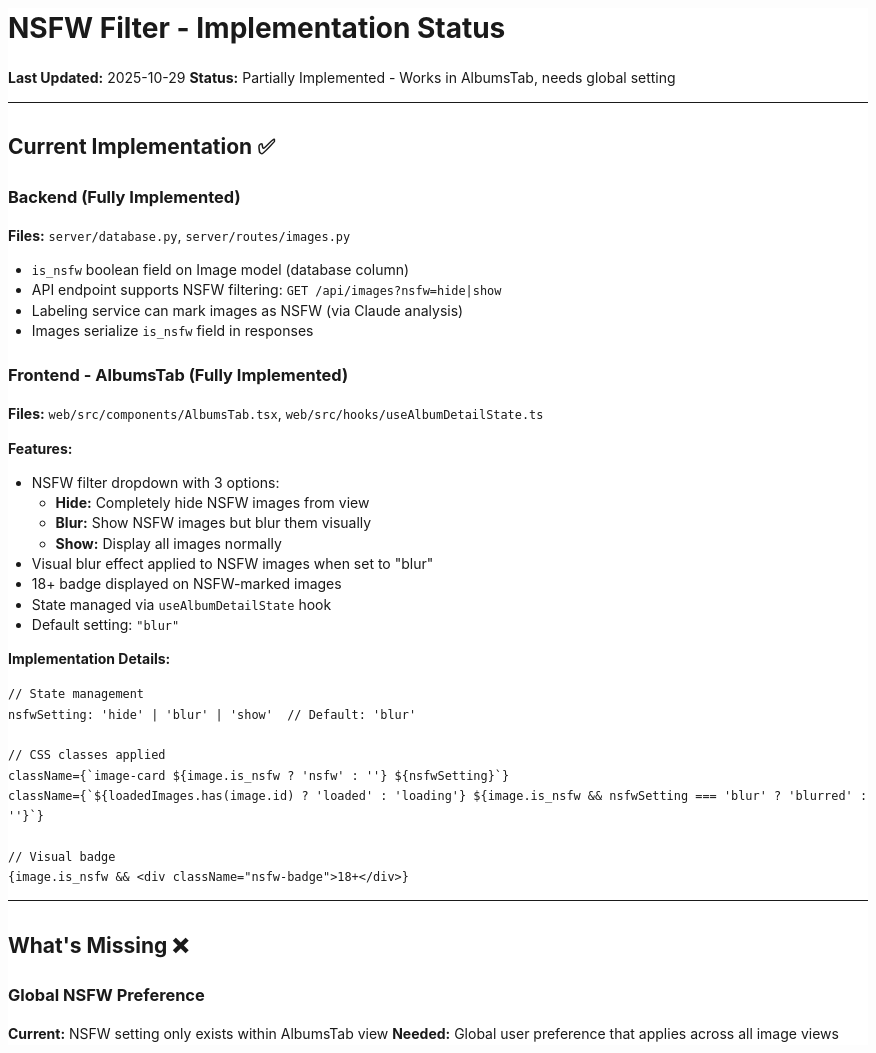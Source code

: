 # NSFW Filter - Implementation Status

**Last Updated:** 2025-10-29
**Status:** Partially Implemented - Works in AlbumsTab, needs global setting

---

## Current Implementation ✅

### Backend (Fully Implemented)
**Files:** `server/database.py`, `server/routes/images.py`

- `is_nsfw` boolean field on Image model (database column)
- API endpoint supports NSFW filtering: `GET /api/images?nsfw=hide|show`
- Labeling service can mark images as NSFW (via Claude analysis)
- Images serialize `is_nsfw` field in responses

### Frontend - AlbumsTab (Fully Implemented)
**Files:** `web/src/components/AlbumsTab.tsx`, `web/src/hooks/useAlbumDetailState.ts`

**Features:**
- NSFW filter dropdown with 3 options:
  - **Hide:** Completely hide NSFW images from view
  - **Blur:** Show NSFW images but blur them visually
  - **Show:** Display all images normally
- Visual blur effect applied to NSFW images when set to "blur"
- 18+ badge displayed on NSFW-marked images
- State managed via `useAlbumDetailState` hook
- Default setting: `"blur"`

**Implementation Details:**
```tsx
// State management
nsfwSetting: 'hide' | 'blur' | 'show'  // Default: 'blur'

// CSS classes applied
className={`image-card ${image.is_nsfw ? 'nsfw' : ''} ${nsfwSetting}`}
className={`${loadedImages.has(image.id) ? 'loaded' : 'loading'} ${image.is_nsfw && nsfwSetting === 'blur' ? 'blurred' : ''}`}

// Visual badge
{image.is_nsfw && <div className="nsfw-badge">18+</div>}
```

---

## What's Missing ❌

### Global NSFW Preference
**Current:** NSFW setting only exists within AlbumsTab view
**Needed:** Global user preference that applies across all image views
